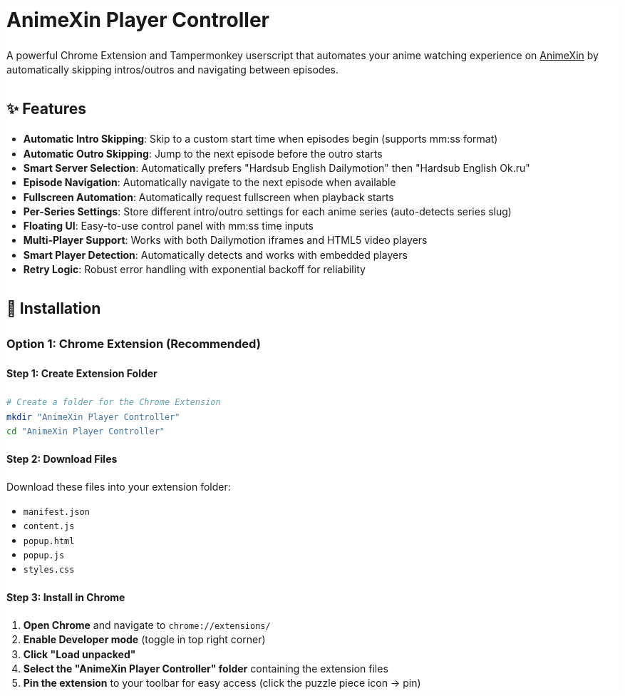 # AnimeXin Player Controller

A powerful Chrome Extension and Tampermonkey userscript that automates your anime watching experience on [AnimeXin](https://animexin.dev/) by automatically skipping intros/outros and navigating between episodes.

## ✨ Features

- **Automatic Intro Skipping**: Skip to a custom start time when episodes begin (supports mm:ss format)
- **Automatic Outro Skipping**: Jump to the next episode before the outro starts
- **Smart Server Selection**: Automatically prefers "Hardsub English Dailymotion" then "Hardsub English Ok.ru"
- **Episode Navigation**: Automatically navigate to the next episode when available
- **Fullscreen Automation**: Automatically request fullscreen when playback starts
- **Per-Series Settings**: Store different intro/outro settings for each anime series (auto-detects series slug)
- **Floating UI**: Easy-to-use control panel with mm:ss time inputs
- **Multi-Player Support**: Works with both Dailymotion iframes and HTML5 video players
- **Smart Player Detection**: Automatically detects and works with embedded players
- **Retry Logic**: Robust error handling with exponential backoff for reliability

## 🚀 Installation

### Option 1: Chrome Extension (Recommended)

#### Step 1: Create Extension Folder

```bash
# Create a folder for the Chrome Extension
mkdir "AnimeXin Player Controller"
cd "AnimeXin Player Controller"
```

#### Step 2: Download Files

Download these files into your extension folder:

- `manifest.json`
- `content.js`
- `popup.html`
- `popup.js`
- `styles.css`

#### Step 3: Install in Chrome

1. **Open Chrome** and navigate to `chrome://extensions/`
2. **Enable Developer mode** (toggle in top right corner)
3. **Click "Load unpacked"**
4. **Select the "AnimeXin Player Controller" folder** containing the extension files
5. **Pin the extension** to your toolbar for easy access (click the puzzle piece icon → pin)
